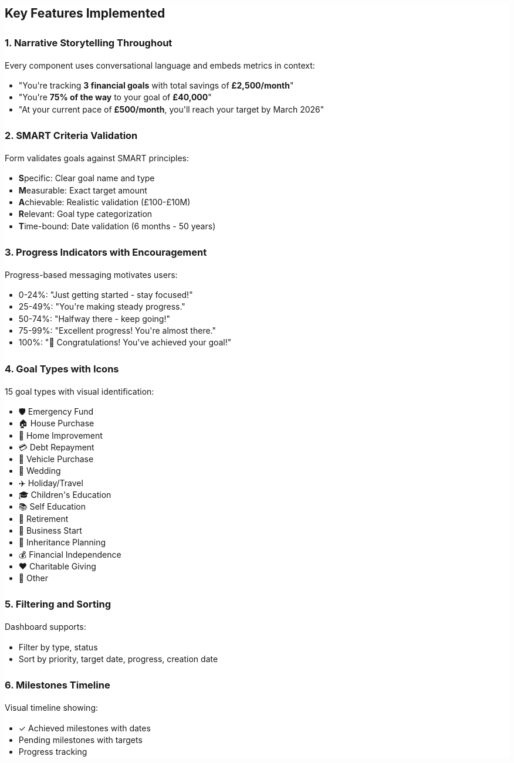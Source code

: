
## Key Features Implemented

### 1. **Narrative Storytelling Throughout**
Every component uses conversational language and embeds metrics in context:
- "You're tracking **3 financial goals** with total savings of **£2,500/month**"
- "You're **75% of the way** to your goal of **£40,000**"
- "At your current pace of **£500/month**, you'll reach your target by March 2026"

### 2. **SMART Criteria Validation**
Form validates goals against SMART principles:
- **S**pecific: Clear goal name and type
- **M**easurable: Exact target amount
- **A**chievable: Realistic validation (£100-£10M)
- **R**elevant: Goal type categorization
- **T**ime-bound: Date validation (6 months - 50 years)

### 3. **Progress Indicators with Encouragement**
Progress-based messaging motivates users:
- 0-24%: "Just getting started - stay focused!"
- 25-49%: "You're making steady progress."
- 50-74%: "Halfway there - keep going!"
- 75-99%: "Excellent progress! You're almost there."
- 100%: "🎉 Congratulations! You've achieved your goal!"

### 4. **Goal Types with Icons**
15 goal types with visual identification:
- 🛡️ Emergency Fund
- 🏠 House Purchase
- 🔨 Home Improvement
- 💳 Debt Repayment
- 🚗 Vehicle Purchase
- 💍 Wedding
- ✈️ Holiday/Travel
- 🎓 Children's Education
- 📚 Self Education
- 🌴 Retirement
- 💼 Business Start
- 📜 Inheritance Planning
- 💰 Financial Independence
- ❤️ Charitable Giving
- 🎯 Other

### 5. **Filtering and Sorting**
Dashboard supports:
- Filter by type, status
- Sort by priority, target date, progress, creation date

### 6. **Milestones Timeline**
Visual timeline showing:
- ✓ Achieved milestones with dates
- Pending milestones with targets
- Progress tracking
